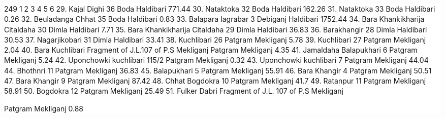 
249 
1  2 3 4 5       6 
29. Kajal Dighi 36 Boda Haldibari 771.44 
30. Nataktoka 32 Boda Haldibari 162.26 
31. Nataktoka 33 Boda Haldibari 0.26 
32. Beuladanga 
Chhat 
35 Boda Haldibari 0.83 
33. Balapara 
Iagrabar 
3 Debiganj Haldibari 1752.44 
34. Bara 
Khankikharija 
Citaldaha 
30 Dimla Haldibari 7.71 
35. Bara 
Khankikharija 
Citaldaha 
29 Dimla Haldibari 36.83 
36. Barakhangir 28 Dimla Haldibari 30.53 
37. Nagarjikobari 31 Dimla Haldibari 33.41 
38. Kuchlibari 26 Patgram Mekliganj 5.78 
39. Kuchlibari 27 Patgram Mekliganj 2.04 
40. Bara Kuchlibari Fragment of 
J.L.107 of  P.S 
Mekliganj 
Patgram Mekliganj 4.35 
41. Jamaldaha
Balapukhari 
6 Patgram Mekliganj 5.24 
42. Uponchowki 
kuchlibari 
115/2 Patgram Mekliganj 0.32 
43. Uponchowki 
kuchlibari 
7 Patgram Mekliganj 44.04 
44. Bhothnri 11 Patgram Mekliganj 36.83 
45. Balapukhari 5 Patgram Mekliganj 55.91 
46. Bara Khangir 4 Patgram Mekliganj 50.51 
47. Bara Khangir 9 Patgram Mekliganj 87.42 
48. Chhat 
Bogdokra 
10 Patgram Mekliganj 41.7 
49. Ratanpur 11 Patgram Mekliganj 58.91 
50. Bogdokra 12 Patgram Mekliganj 25.49 
51. Fulker Dabri Fragment of J.L. 
107 of P.S 
Mekliganj 
 
 
Patgram Mekliganj 0.88 
 